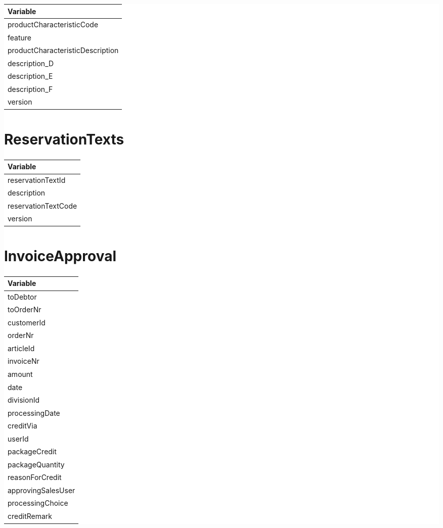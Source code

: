 |Variable|
|:-------|
|productCharacteristicCode|
|feature|
|productCharacteristicDescription|
|description_D|
|description_E|
|description_F|
|version|

# ReservationTexts

|Variable|
|:-------|
|reservationTextId|
|description|
|reservationTextCode|
|version|

# InvoiceApproval

|Variable|
|:-------|
|toDebtor|
|toOrderNr|
|customerId|
|orderNr|
|articleId|
|invoiceNr|
|amount|
|date|
|divisionId|
|processingDate|
|creditVia|
|userId|
|packageCredit|
|packageQuantity|
|reasonForCredit|
|approvingSalesUser|
|processingChoice|
|creditRemark|